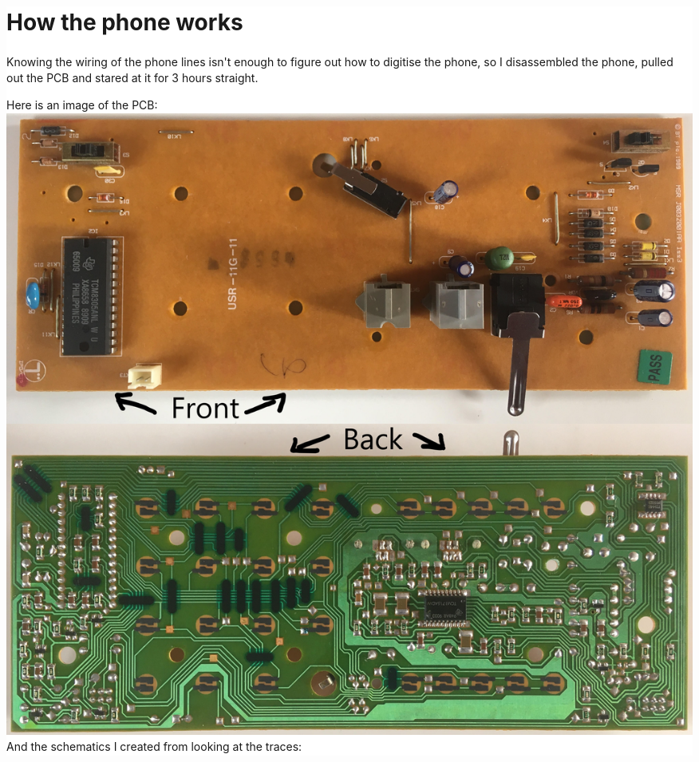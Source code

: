 # How the phone works
Knowing the wiring of the phone lines isn't enough to figure out how to digitise the phone, so I disassembled the phone, pulled out the PCB and stared at it for 3 hours straight.  

Here is an image of the PCB:  
![Vanguard PCB](https://github.com/michael-gif/Landline-Phone-Digitiser/blob/main/Resources/Vanguard%20PCB%20image.jpg)  
And the schematics I created from looking at the traces:  